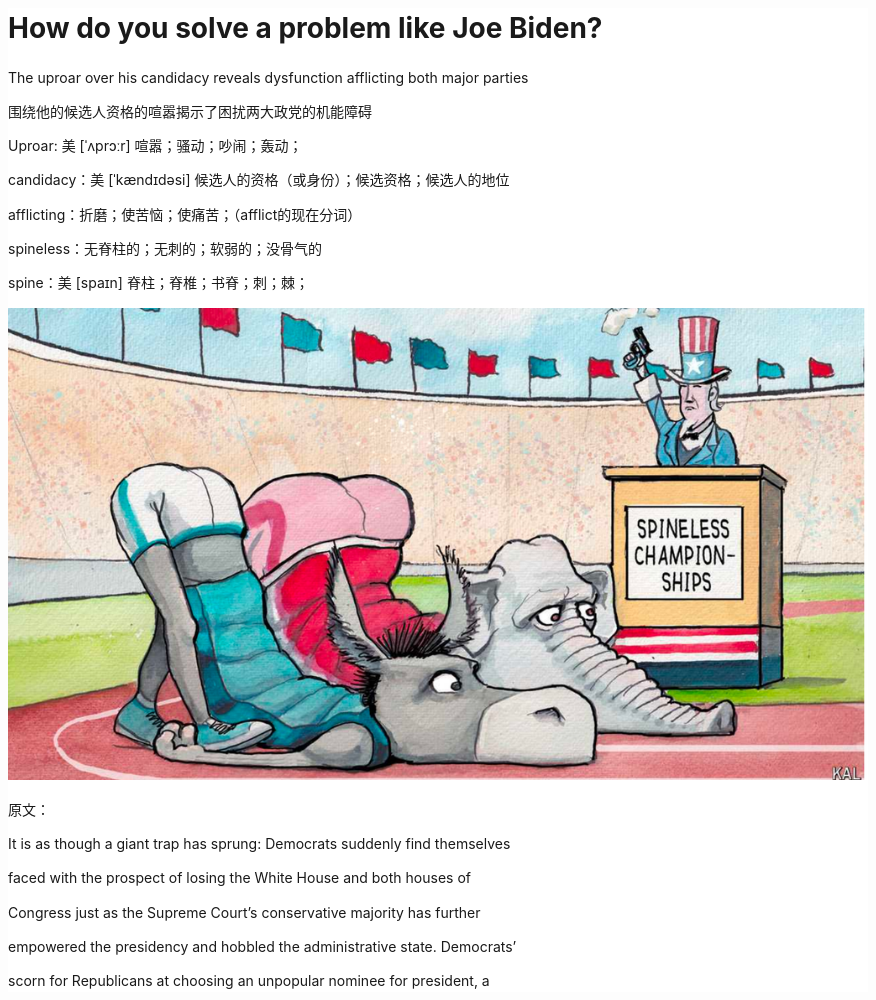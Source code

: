 # How do you solve a problem like Joe Biden?

The uproar over his candidacy reveals dysfunction afflicting both major parties

围绕他的候选人资格的喧嚣揭示了困扰两大政党的机能障碍

Uproar: 美 [ˈʌprɔːr] 喧嚣；骚动；吵闹；轰动；

candidacy：美 [ˈkændɪdəsi] 候选人的资格（或身份）；候选资格；候选人的地位

afflicting：折磨；使苦恼；使痛苦；（afflict的现在分词）

spineless：无脊柱的；无刺的；软弱的；没骨气的

spine：美 [spaɪn] 脊柱；脊椎；书脊；刺；棘；

![image-20240713163516955](./assets/image-20240713163516955.png)





原文：

It is as though a giant trap has sprung: Democrats suddenly find themselves

faced with the prospect of losing the White House and both houses of

Congress just as the Supreme Court’s conservative majority has further

empowered the presidency and hobbled the administrative state. Democrats’

scorn for Republicans at choosing an unpopular nominee for president, a
